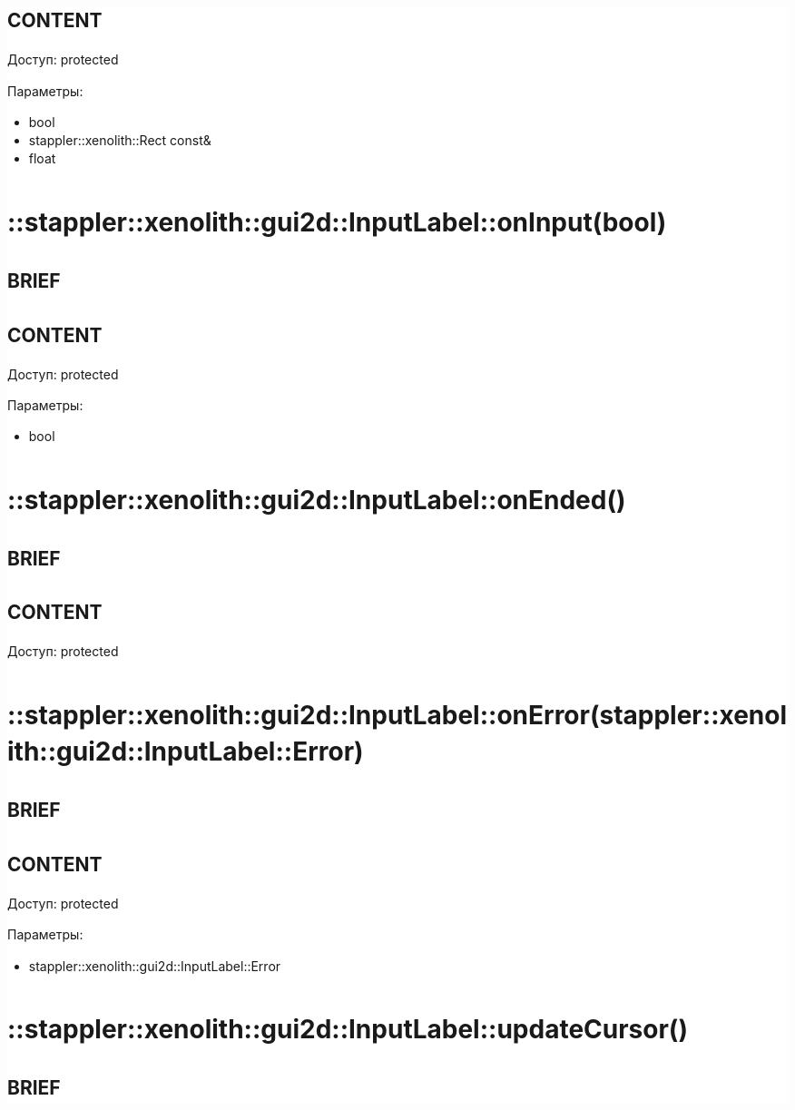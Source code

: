 ## CONTENT

Доступ: protected

Параметры:
* bool
* stappler::xenolith::Rect const&
* float


# ::stappler::xenolith::gui2d::InputLabel::onInput(bool)

## BRIEF

## CONTENT

Доступ: protected

Параметры:
* bool


# ::stappler::xenolith::gui2d::InputLabel::onEnded()

## BRIEF

## CONTENT

Доступ: protected


# ::stappler::xenolith::gui2d::InputLabel::onError(stappler::xenolith::gui2d::InputLabel::Error)

## BRIEF

## CONTENT

Доступ: protected

Параметры:
* stappler::xenolith::gui2d::InputLabel::Error


# ::stappler::xenolith::gui2d::InputLabel::updateCursor()

## BRIEF
